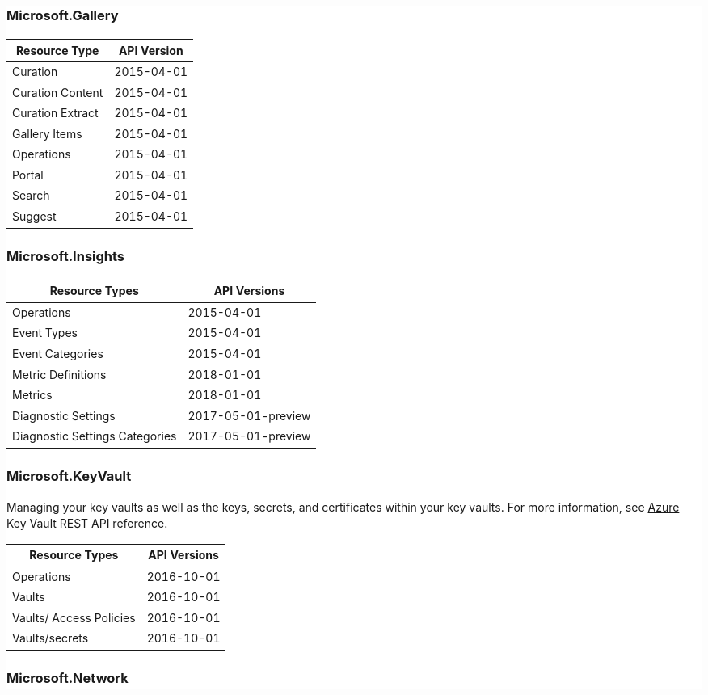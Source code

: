 ### Microsoft.Gallery

| Resource Type | API Version |
|------------------|-------------|
| Curation | 2015-04-01 |
| Curation Content | 2015-04-01 |
| Curation Extract | 2015-04-01 |
| Gallery Items | 2015-04-01 |
| Operations | 2015-04-01 |
| Portal | 2015-04-01 |
| Search | 2015-04-01 |
| Suggest | 2015-04-01 |

### Microsoft.Insights

| Resource Types | API Versions |
|--------------------|--------------------|
| Operations | 2015-04-01 |
| Event Types | 2015-04-01 |
| Event Categories | 2015-04-01 |
| Metric Definitions | 2018-01-01 |
| Metrics | 2018-01-01 |
| Diagnostic Settings | 2017-05-01-preview |
| Diagnostic Settings Categories | 2017-05-01-preview |


### Microsoft.KeyVault

Managing your key vaults as well as the keys, secrets, and certificates within your key vaults. For more information, see [Azure Key Vault REST API reference](https://docs.microsoft.com/rest/api/keyvault/).

| Resource Types | API Versions |
|-------------------------|--------------|
| Operations | 2016-10-01 |
| Vaults | 2016-10-01 |
| Vaults/ Access Policies | 2016-10-01 |
| Vaults/secrets | 2016-10-01 |

### Microsoft.Network

